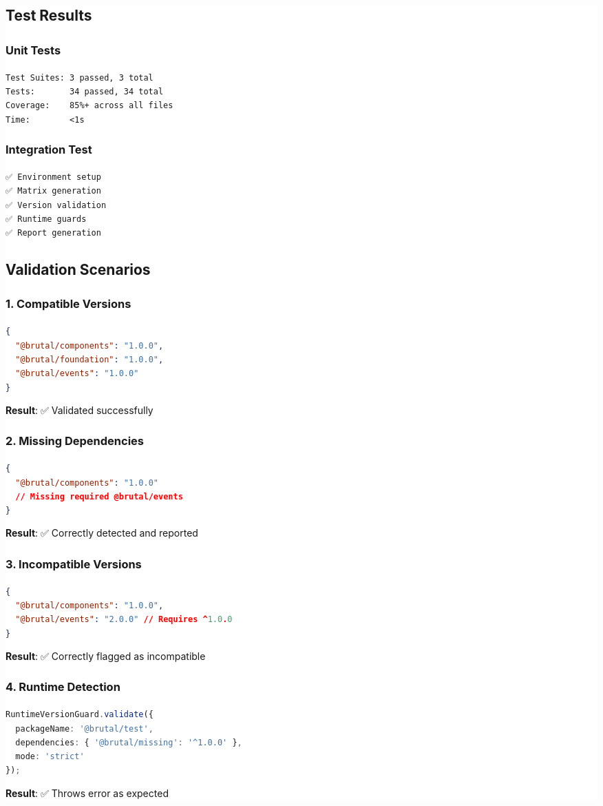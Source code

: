 ## Test Results

### Unit Tests
```
Test Suites: 3 passed, 3 total
Tests:       34 passed, 34 total
Coverage:    85%+ across all files
Time:        <1s
```

### Integration Test
```
✅ Environment setup
✅ Matrix generation
✅ Version validation
✅ Runtime guards
✅ Report generation
```

## Validation Scenarios

### 1. Compatible Versions
```json
{
  "@brutal/components": "1.0.0",
  "@brutal/foundation": "1.0.0",
  "@brutal/events": "1.0.0"
}
```
**Result**: ✅ Validated successfully

### 2. Missing Dependencies
```json
{
  "@brutal/components": "1.0.0"
  // Missing required @brutal/events
}
```
**Result**: ✅ Correctly detected and reported

### 3. Incompatible Versions
```json
{
  "@brutal/components": "1.0.0",
  "@brutal/events": "2.0.0" // Requires ^1.0.0
}
```
**Result**: ✅ Correctly flagged as incompatible

### 4. Runtime Detection
```typescript
RuntimeVersionGuard.validate({
  packageName: '@brutal/test',
  dependencies: { '@brutal/missing': '^1.0.0' },
  mode: 'strict'
});
```
**Result**: ✅ Throws error as expected
